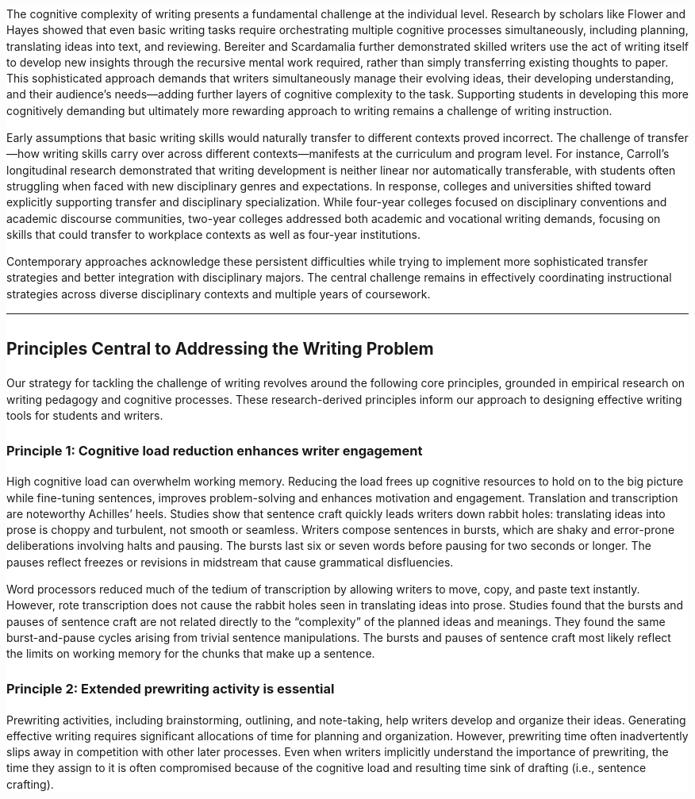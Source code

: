 The cognitive complexity of writing presents a fundamental challenge at the individual level. Research by scholars like Flower and Hayes showed that even basic writing tasks require orchestrating multiple cognitive processes simultaneously, including planning, translating ideas into text, and reviewing. Bereiter and Scardamalia further demonstrated skilled writers use the act of writing itself to develop new insights through the recursive mental work required, rather than simply transferring existing thoughts to paper. This sophisticated approach demands that writers simultaneously manage their evolving ideas, their developing understanding, and their audience’s needs—adding further layers of cognitive complexity to the task. Supporting students in developing this more cognitively demanding but ultimately more rewarding approach to writing remains a challenge of writing instruction.

Early assumptions that basic writing skills would naturally transfer to different contexts proved incorrect. The challenge of transfer—how writing skills carry over across different contexts—manifests at the curriculum and program level. For instance, Carroll’s longitudinal research demonstrated that writing development is neither linear nor automatically transferable, with students often struggling when faced with new disciplinary genres and expectations. In response, colleges and universities shifted toward explicitly supporting transfer and disciplinary specialization. While four-year colleges focused on disciplinary conventions and academic discourse communities, two-year colleges addressed both academic and vocational writing demands, focusing on skills that could transfer to workplace contexts as well as four-year institutions.

Contemporary approaches acknowledge these persistent difficulties while trying to implement more sophisticated transfer strategies and better integration with disciplinary majors. The central challenge remains in effectively coordinating instructional strategies across diverse disciplinary contexts and multiple years of coursework.

---

## Principles Central to Addressing the Writing Problem
Our strategy for tackling the challenge of writing revolves around the following core principles, grounded in empirical research on writing pedagogy and cognitive processes. These research-derived principles inform our approach to designing effective writing tools for students and writers.

### Principle 1: Cognitive load reduction enhances writer engagement
High cognitive load can overwhelm working memory. Reducing the load frees up cognitive resources to hold on to the big picture while fine-tuning sentences, improves problem-solving and enhances motivation and engagement. Translation and transcription are noteworthy Achilles’ heels. Studies show that sentence craft quickly leads writers down rabbit holes: translating ideas into prose is choppy and turbulent, not smooth or seamless. Writers compose sentences in bursts, which are shaky and error-prone deliberations involving halts and pausing. The bursts last six or seven words before pausing for two seconds or longer. The pauses reflect freezes or revisions in midstream that cause grammatical disfluencies.

Word processors reduced much of the tedium of transcription by allowing writers to move, copy, and paste text instantly. However, rote transcription does not cause the rabbit holes seen in translating ideas into prose. Studies found that the bursts and pauses of sentence craft are not related directly to the “complexity” of the planned ideas and meanings. They found the same burst-and-pause cycles arising from trivial sentence manipulations. The bursts and pauses of sentence craft most likely reflect the limits on working memory for the chunks that make up a sentence.

### Principle 2: Extended prewriting activity is essential
Prewriting activities, including brainstorming, outlining, and note-taking, help writers develop and organize their ideas. Generating effective writing requires significant allocations of time for planning and organization. However, prewriting time often inadvertently slips away in competition with other later processes. Even when writers implicitly understand the importance of prewriting, the time they assign to it is often compromised because of the cognitive load and resulting time sink of drafting (i.e., sentence crafting).
